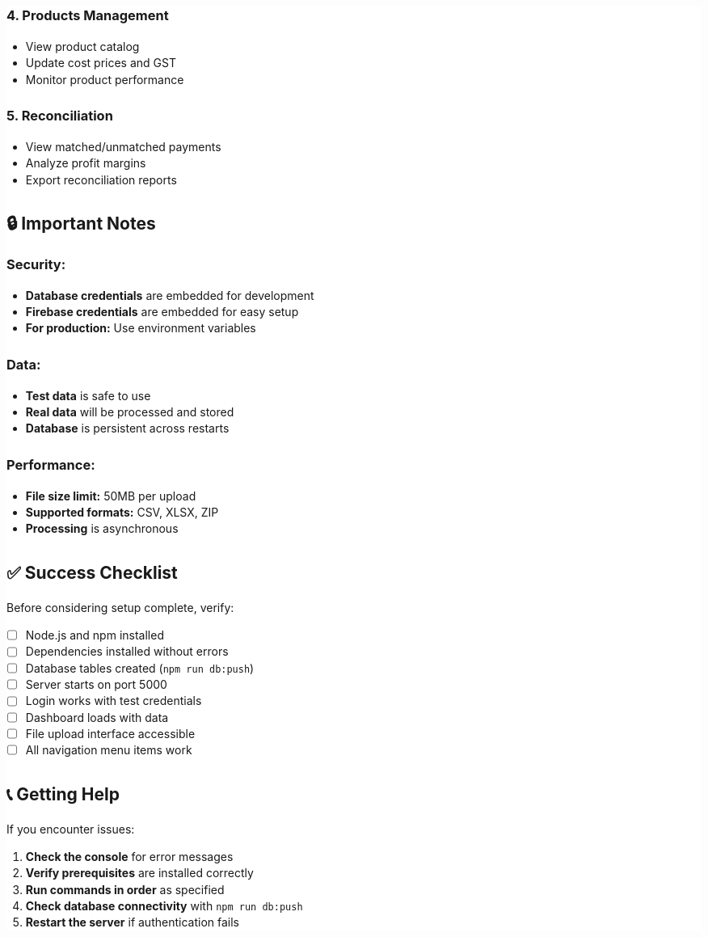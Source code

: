 ### 4. **Products Management**
- View product catalog
- Update cost prices and GST
- Monitor product performance

### 5. **Reconciliation**
- View matched/unmatched payments
- Analyze profit margins
- Export reconciliation reports

## 🔒 Important Notes

### Security:
- **Database credentials** are embedded for development
- **Firebase credentials** are embedded for easy setup
- **For production:** Use environment variables

### Data:
- **Test data** is safe to use
- **Real data** will be processed and stored
- **Database** is persistent across restarts

### Performance:
- **File size limit:** 50MB per upload
- **Supported formats:** CSV, XLSX, ZIP
- **Processing** is asynchronous

## ✅ Success Checklist

Before considering setup complete, verify:

- [ ] Node.js and npm installed
- [ ] Dependencies installed without errors
- [ ] Database tables created (`npm run db:push`)
- [ ] Server starts on port 5000
- [ ] Login works with test credentials
- [ ] Dashboard loads with data
- [ ] File upload interface accessible
- [ ] All navigation menu items work

## 📞 Getting Help

If you encounter issues:

1. **Check the console** for error messages
2. **Verify prerequisites** are installed correctly
3. **Run commands in order** as specified
4. **Check database connectivity** with `npm run db:push`
5. **Restart the server** if authentication fails
